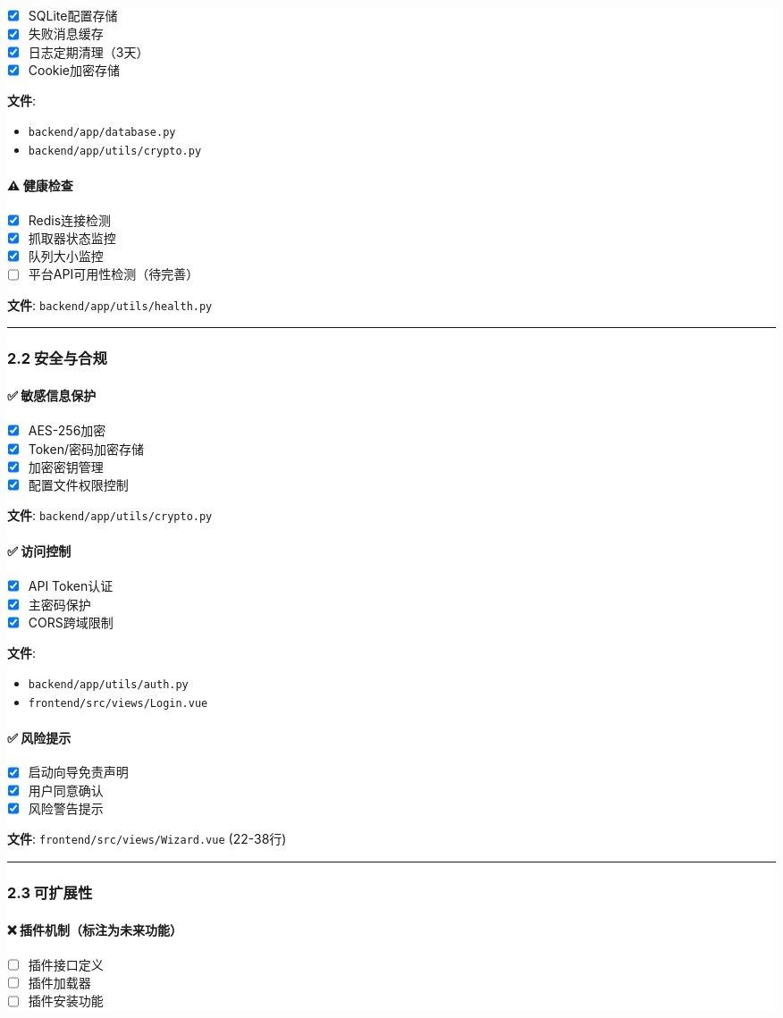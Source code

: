 - [x] SQLite配置存储
- [x] 失败消息缓存
- [x] 日志定期清理（3天）
- [x] Cookie加密存储

**文件**: 
- `backend/app/database.py`
- `backend/app/utils/crypto.py`

#### ⚠️ 健康检查

- [x] Redis连接检测
- [x] 抓取器状态监控
- [x] 队列大小监控
- [ ] 平台API可用性检测（待完善）

**文件**: `backend/app/utils/health.py`

---

### 2.2 安全与合规

#### ✅ 敏感信息保护

- [x] AES-256加密
- [x] Token/密码加密存储
- [x] 加密密钥管理
- [x] 配置文件权限控制

**文件**: `backend/app/utils/crypto.py`

#### ✅ 访问控制

- [x] API Token认证
- [x] 主密码保护
- [x] CORS跨域限制

**文件**: 
- `backend/app/utils/auth.py`
- `frontend/src/views/Login.vue`

#### ✅ 风险提示

- [x] 启动向导免责声明
- [x] 用户同意确认
- [x] 风险警告提示

**文件**: `frontend/src/views/Wizard.vue` (22-38行)

---

### 2.3 可扩展性

#### ❌ 插件机制（标注为未来功能）

- [ ] 插件接口定义
- [ ] 插件加载器
- [ ] 插件安装功能
